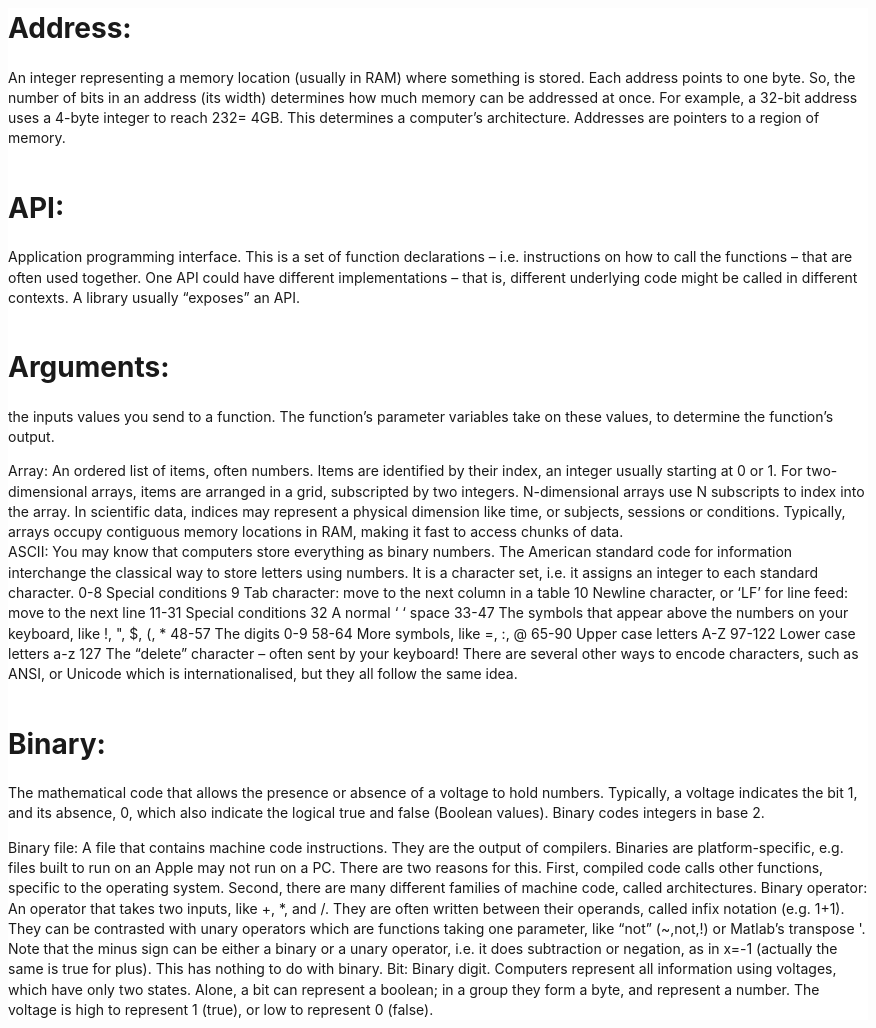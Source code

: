 # Address:
An integer representing a memory location (usually in RAM) where something is stored. Each address points to one byte.  So, the number of bits in an address (its width) determines how much memory can be addressed at once. For example, a 32-bit address uses a 4-byte integer to reach 232= 4GB. This determines a computer’s architecture. Addresses are pointers to a region of memory.

# API:
Application programming interface. This is a set of function declarations – i.e. instructions on how to call the functions – that are often used together. One API could have different implementations – that is, different underlying code might be called in different contexts. A library usually “exposes” an API. 

# Arguments: 
the inputs values you send to a function. The function’s parameter variables take on these values, to determine the function’s output.

Array: An ordered list of items, often numbers. Items are identified by their index, an integer usually starting at 0 or 1. For two-dimensional arrays, items are arranged in a grid, subscripted by two integers. N-dimensional arrays use N subscripts to index into the array. In scientific data, indices may represent a physical dimension like time, or subjects, sessions or conditions. Typically, arrays occupy contiguous memory locations in RAM, making it fast to access chunks of data.  
ASCII: You may know that computers store everything as binary numbers. The American standard code for information interchange the classical way to store letters using numbers. It is a character set, i.e. it assigns an integer to each standard character. 
0-8	Special conditions
9	Tab character: move to the next column in a table
10	Newline character, or ‘LF’ for line feed: move to the next line
11-31	Special conditions
32	A normal ‘ ‘ space 
33-47	The symbols that appear above the numbers on your keyboard, like !, ", $, (, *
48-57	The digits 0-9
58-64	More symbols, like =, :, @
65-90	Upper case letters A-Z
97-122	Lower case letters a-z
127	The “delete” character – often sent by your keyboard!
There are several other ways to encode characters, such as ANSI, or Unicode which is internationalised, but they all follow the same idea. 

# Binary: 
The mathematical code that allows the presence or absence of a voltage to hold numbers. Typically, a voltage indicates the bit  1,  and its absence, 0, which also indicate the logical true and false (Boolean values). Binary codes integers in base 2.

Binary file: A file that contains machine code instructions. They are the output of compilers.  Binaries are platform-specific, e.g.  files built to run on an Apple may not run on a PC. There are two reasons for this. First, compiled code calls other functions, specific to the operating system. Second, there are many different families of machine code, called architectures. 
Binary operator: An operator that takes two inputs, like +, *, and /. They are often written between their operands, called infix notation (e.g. 1+1). They can be contrasted with unary operators which are functions taking one parameter, like “not” (~,not,!) or Matlab’s transpose '. Note that the minus sign can be either a binary or a unary operator, i.e. it does subtraction or negation, as in x=-1 (actually the same is true for plus). This has nothing to do with binary. 
Bit: Binary digit. Computers represent all information using voltages, which have only two states. Alone, a bit can represent a boolean; in a group they form a byte, and represent a number. The voltage is high to represent 1 (true), or low to represent 0 (false). 
